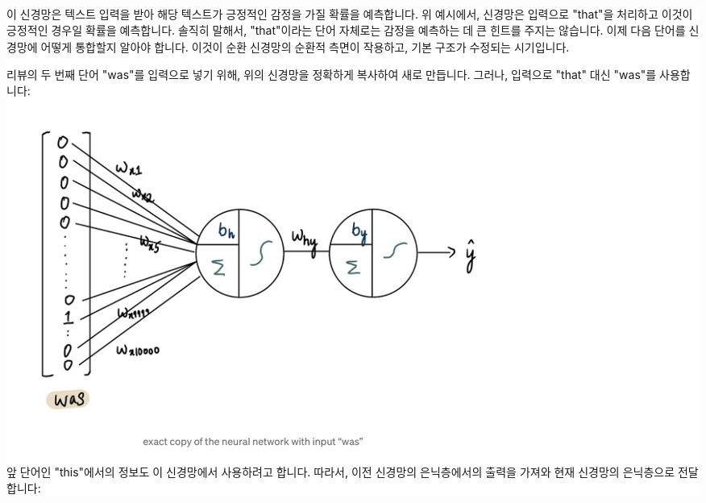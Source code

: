 이 신경망은 텍스트 입력을 받아 해당 텍스트가 긍정적인 감정을 가질 확률을 예측합니다. 위 예시에서, 신경망은 입력으로 "that"을 처리하고 이것이 긍정적인 경우일 확률을 예측합니다. 솔직히 말해서, "that"이라는 단어 자체로는 감정을 예측하는 데 큰 힌트를 주지는 않습니다. 이제 다음 단어를 신경망에 어떻게 통합할지 알아야 합니다. 이것이 순환 신경망의 순환적 측면이 작용하고, 기본 구조가 수정되는 시기입니다.

리뷰의 두 번째 단어 "was"를 입력으로 넣기 위해, 위의 신경망을 정확하게 복사하여 새로 만듭니다. 그러나, 입력으로 "that" 대신 "was"를 사용합니다:

<div class="content-ad"></div>

![Deep Learning Illustrated Part 4 Recurrent Neural Networks 20](/assets/img/2024-06-19-DeepLearningIllustratedPart4RecurrentNeuralNetworks_20.png)

앞 단어인 "this"에서의 정보도 이 신경망에서 사용하려고 합니다. 따라서, 이전 신경망의 은닉층에서의 출력을 가져와 현재 신경망의 은닉층으로 전달합니다:
